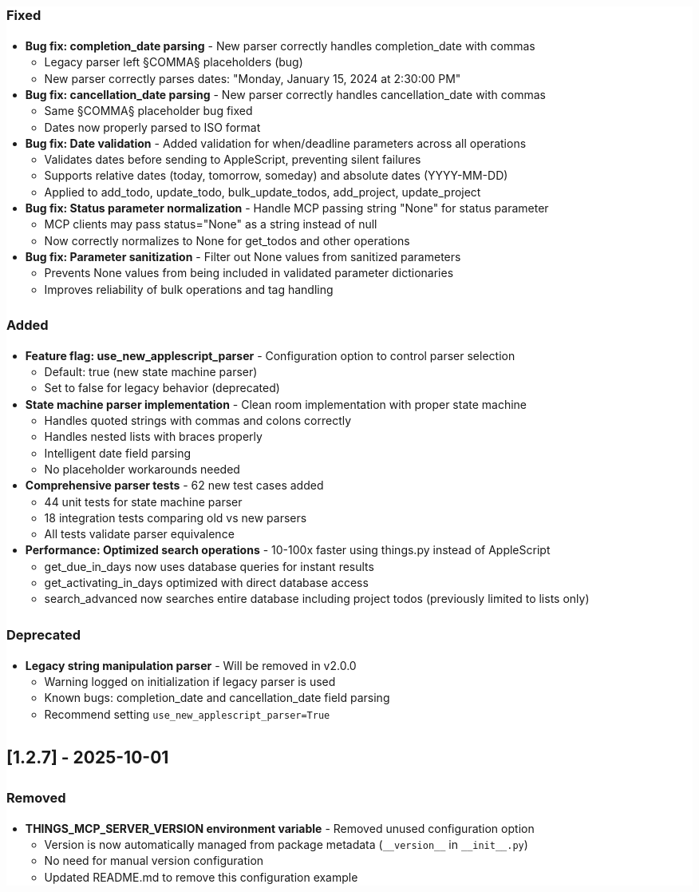 ### Fixed
- **Bug fix: completion_date parsing** - New parser correctly handles completion_date with commas
  - Legacy parser left §COMMA§ placeholders (bug)
  - New parser correctly parses dates: "Monday, January 15, 2024 at 2:30:00 PM"
- **Bug fix: cancellation_date parsing** - New parser correctly handles cancellation_date with commas
  - Same §COMMA§ placeholder bug fixed
  - Dates now properly parsed to ISO format
- **Bug fix: Date validation** - Added validation for when/deadline parameters across all operations
  - Validates dates before sending to AppleScript, preventing silent failures
  - Supports relative dates (today, tomorrow, someday) and absolute dates (YYYY-MM-DD)
  - Applied to add_todo, update_todo, bulk_update_todos, add_project, update_project
- **Bug fix: Status parameter normalization** - Handle MCP passing string "None" for status parameter
  - MCP clients may pass status="None" as a string instead of null
  - Now correctly normalizes to None for get_todos and other operations
- **Bug fix: Parameter sanitization** - Filter out None values from sanitized parameters
  - Prevents None values from being included in validated parameter dictionaries
  - Improves reliability of bulk operations and tag handling

### Added
- **Feature flag: use_new_applescript_parser** - Configuration option to control parser selection
  - Default: true (new state machine parser)
  - Set to false for legacy behavior (deprecated)
- **State machine parser implementation** - Clean room implementation with proper state machine
  - Handles quoted strings with commas and colons correctly
  - Handles nested lists with braces properly
  - Intelligent date field parsing
  - No placeholder workarounds needed
- **Comprehensive parser tests** - 62 new test cases added
  - 44 unit tests for state machine parser
  - 18 integration tests comparing old vs new parsers
  - All tests validate parser equivalence
- **Performance: Optimized search operations** - 10-100x faster using things.py instead of AppleScript
  - get_due_in_days now uses database queries for instant results
  - get_activating_in_days optimized with direct database access
  - search_advanced now searches entire database including project todos (previously limited to lists only)

### Deprecated
- **Legacy string manipulation parser** - Will be removed in v2.0.0
  - Warning logged on initialization if legacy parser is used
  - Known bugs: completion_date and cancellation_date field parsing
  - Recommend setting `use_new_applescript_parser=True`

## [1.2.7] - 2025-10-01

### Removed
- **THINGS_MCP_SERVER_VERSION environment variable** - Removed unused configuration option
  - Version is now automatically managed from package metadata (`__version__` in `__init__.py`)
  - No need for manual version configuration
  - Updated README.md to remove this configuration example
